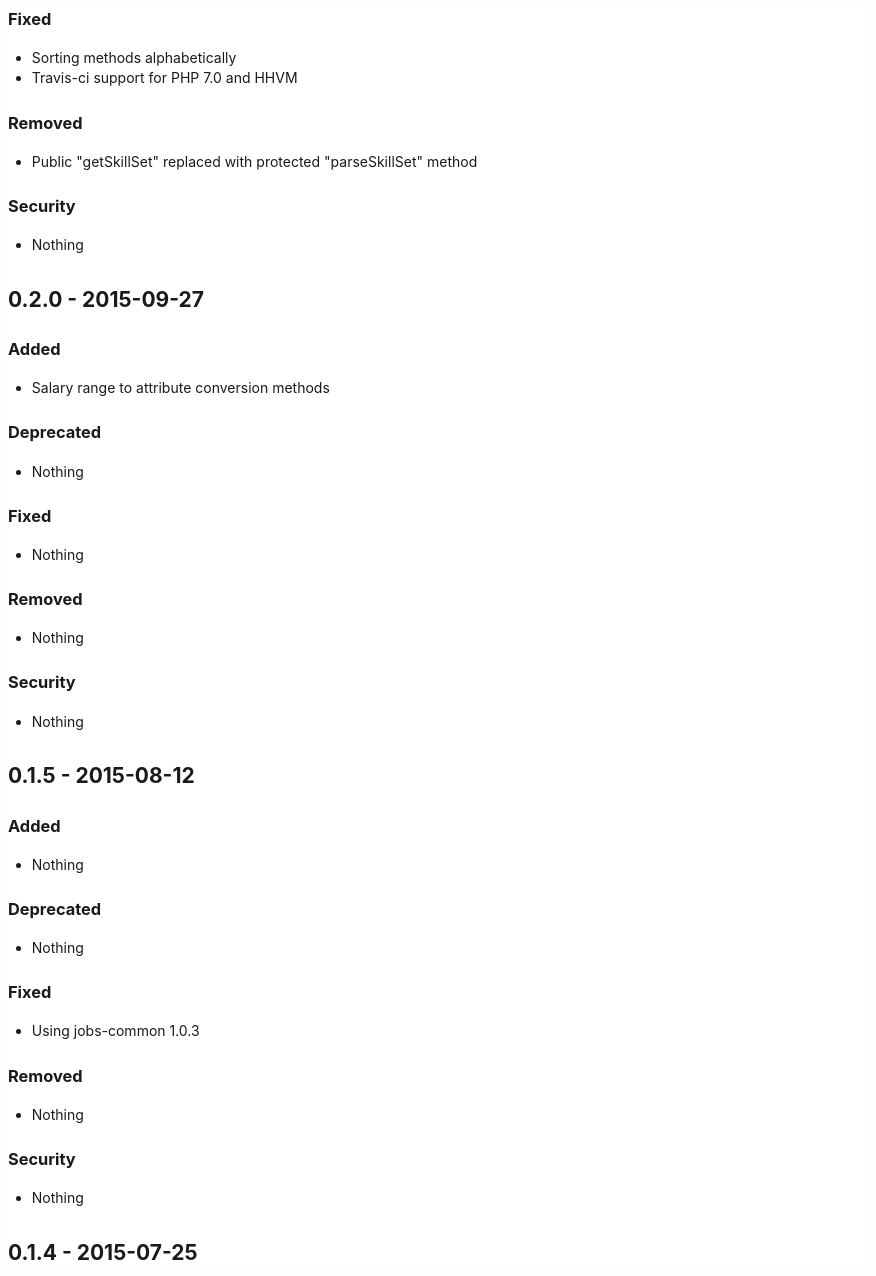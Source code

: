 ### Fixed
- Sorting methods alphabetically
- Travis-ci support for PHP 7.0 and HHVM

### Removed
- Public "getSkillSet" replaced with protected "parseSkillSet" method

### Security
- Nothing

## 0.2.0 - 2015-09-27

### Added
- Salary range to attribute conversion methods

### Deprecated
- Nothing

### Fixed
- Nothing

### Removed
- Nothing

### Security
- Nothing

## 0.1.5 - 2015-08-12

### Added
- Nothing

### Deprecated
- Nothing

### Fixed
- Using jobs-common 1.0.3

### Removed
- Nothing

### Security
- Nothing

## 0.1.4 - 2015-07-25
